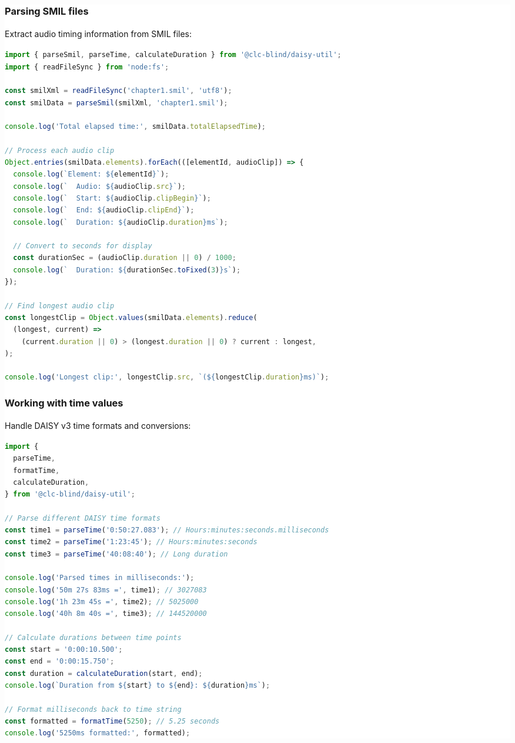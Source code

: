 ### Parsing SMIL files

Extract audio timing information from SMIL files:

```js
import { parseSmil, parseTime, calculateDuration } from '@clc-blind/daisy-util';
import { readFileSync } from 'node:fs';

const smilXml = readFileSync('chapter1.smil', 'utf8');
const smilData = parseSmil(smilXml, 'chapter1.smil');

console.log('Total elapsed time:', smilData.totalElapsedTime);

// Process each audio clip
Object.entries(smilData.elements).forEach(([elementId, audioClip]) => {
  console.log(`Element: ${elementId}`);
  console.log(`  Audio: ${audioClip.src}`);
  console.log(`  Start: ${audioClip.clipBegin}`);
  console.log(`  End: ${audioClip.clipEnd}`);
  console.log(`  Duration: ${audioClip.duration}ms`);

  // Convert to seconds for display
  const durationSec = (audioClip.duration || 0) / 1000;
  console.log(`  Duration: ${durationSec.toFixed(3)}s`);
});

// Find longest audio clip
const longestClip = Object.values(smilData.elements).reduce(
  (longest, current) =>
    (current.duration || 0) > (longest.duration || 0) ? current : longest,
);

console.log('Longest clip:', longestClip.src, `(${longestClip.duration}ms)`);
```

### Working with time values

Handle DAISY v3 time formats and conversions:

```js
import {
  parseTime,
  formatTime,
  calculateDuration,
} from '@clc-blind/daisy-util';

// Parse different DAISY time formats
const time1 = parseTime('0:50:27.083'); // Hours:minutes:seconds.milliseconds
const time2 = parseTime('1:23:45'); // Hours:minutes:seconds
const time3 = parseTime('40:08:40'); // Long duration

console.log('Parsed times in milliseconds:');
console.log('50m 27s 83ms =', time1); // 3027083
console.log('1h 23m 45s =', time2); // 5025000
console.log('40h 8m 40s =', time3); // 144520000

// Calculate durations between time points
const start = '0:00:10.500';
const end = '0:00:15.750';
const duration = calculateDuration(start, end);
console.log(`Duration from ${start} to ${end}: ${duration}ms`);

// Format milliseconds back to time string
const formatted = formatTime(5250); // 5.25 seconds
console.log('5250ms formatted:', formatted);
```
